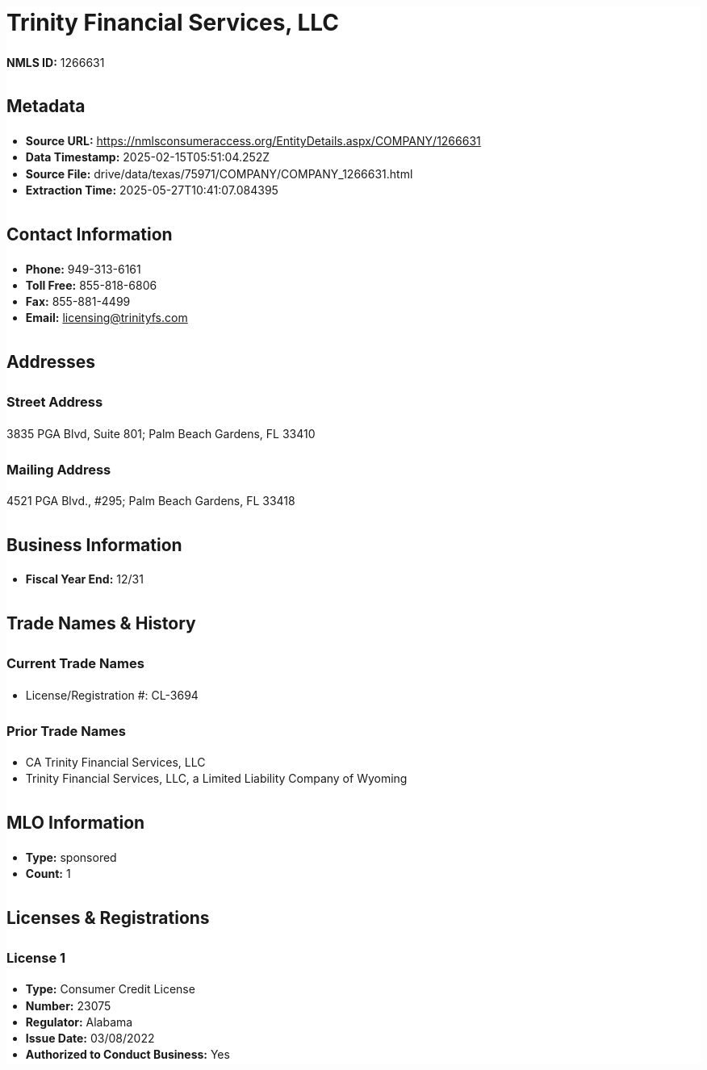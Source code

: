 # Trinity Financial Services, LLC

**NMLS ID:** 1266631

## Metadata
- **Source URL:** https://nmlsconsumeraccess.org/EntityDetails.aspx/COMPANY/1266631
- **Data Timestamp:** 2025-02-15T05:51:04.252Z
- **Source File:** drive/data/texas/75971/COMPANY/COMPANY_1266631.html
- **Extraction Time:** 2025-05-27T10:41:07.084395

## Contact Information
- **Phone:** 949-313-6161
- **Toll Free:** 855-818-6806
- **Fax:** 855-881-4499
- **Email:** licensing@trinityfs.com

## Addresses
### Street Address
3835 PGA Blvd, Suite 801; Palm Beach Gardens, FL 33410

### Mailing Address
4521 PGA Blvd., #295; Palm Beach Gardens, FL 33418

## Business Information
- **Fiscal Year End:** 12/31

## Trade Names & History
### Current Trade Names
- License/Registration #: CL-3694

### Prior Trade Names
- CA Trinity Financial Services, LLC
- Trinity Financial Services, LLC, a Limited Liability Company of Wyoming

## MLO Information
- **Type:** sponsored
- **Count:** 1

## Licenses & Registrations

### License 1
- **Type:** Consumer Credit License
- **Number:** 23075
- **Regulator:** Alabama
- **Issue Date:** 03/08/2022
- **Authorized to Conduct Business:** Yes
